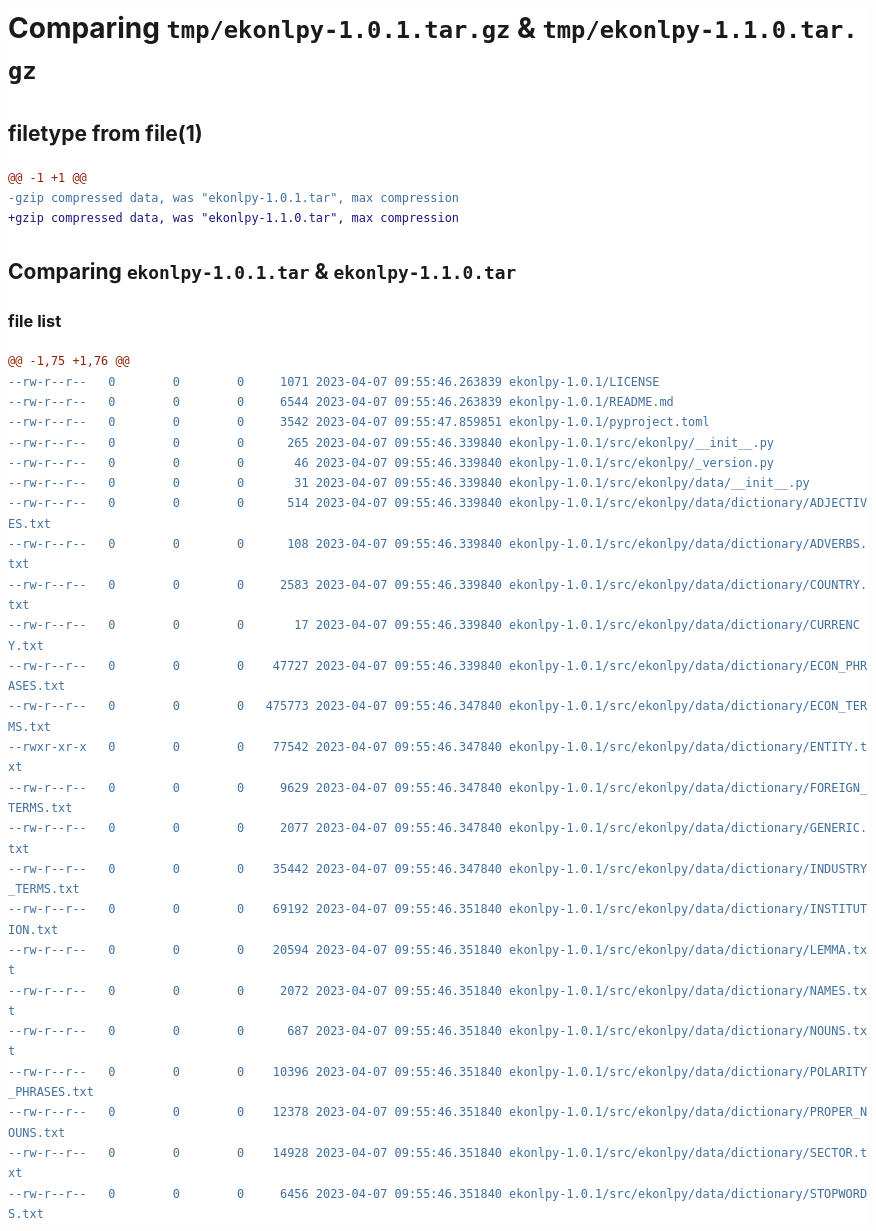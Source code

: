 # Comparing `tmp/ekonlpy-1.0.1.tar.gz` & `tmp/ekonlpy-1.1.0.tar.gz`

## filetype from file(1)

```diff
@@ -1 +1 @@
-gzip compressed data, was "ekonlpy-1.0.1.tar", max compression
+gzip compressed data, was "ekonlpy-1.1.0.tar", max compression
```

## Comparing `ekonlpy-1.0.1.tar` & `ekonlpy-1.1.0.tar`

### file list

```diff
@@ -1,75 +1,76 @@
--rw-r--r--   0        0        0     1071 2023-04-07 09:55:46.263839 ekonlpy-1.0.1/LICENSE
--rw-r--r--   0        0        0     6544 2023-04-07 09:55:46.263839 ekonlpy-1.0.1/README.md
--rw-r--r--   0        0        0     3542 2023-04-07 09:55:47.859851 ekonlpy-1.0.1/pyproject.toml
--rw-r--r--   0        0        0      265 2023-04-07 09:55:46.339840 ekonlpy-1.0.1/src/ekonlpy/__init__.py
--rw-r--r--   0        0        0       46 2023-04-07 09:55:46.339840 ekonlpy-1.0.1/src/ekonlpy/_version.py
--rw-r--r--   0        0        0       31 2023-04-07 09:55:46.339840 ekonlpy-1.0.1/src/ekonlpy/data/__init__.py
--rw-r--r--   0        0        0      514 2023-04-07 09:55:46.339840 ekonlpy-1.0.1/src/ekonlpy/data/dictionary/ADJECTIVES.txt
--rw-r--r--   0        0        0      108 2023-04-07 09:55:46.339840 ekonlpy-1.0.1/src/ekonlpy/data/dictionary/ADVERBS.txt
--rw-r--r--   0        0        0     2583 2023-04-07 09:55:46.339840 ekonlpy-1.0.1/src/ekonlpy/data/dictionary/COUNTRY.txt
--rw-r--r--   0        0        0       17 2023-04-07 09:55:46.339840 ekonlpy-1.0.1/src/ekonlpy/data/dictionary/CURRENCY.txt
--rw-r--r--   0        0        0    47727 2023-04-07 09:55:46.339840 ekonlpy-1.0.1/src/ekonlpy/data/dictionary/ECON_PHRASES.txt
--rw-r--r--   0        0        0   475773 2023-04-07 09:55:46.347840 ekonlpy-1.0.1/src/ekonlpy/data/dictionary/ECON_TERMS.txt
--rwxr-xr-x   0        0        0    77542 2023-04-07 09:55:46.347840 ekonlpy-1.0.1/src/ekonlpy/data/dictionary/ENTITY.txt
--rw-r--r--   0        0        0     9629 2023-04-07 09:55:46.347840 ekonlpy-1.0.1/src/ekonlpy/data/dictionary/FOREIGN_TERMS.txt
--rw-r--r--   0        0        0     2077 2023-04-07 09:55:46.347840 ekonlpy-1.0.1/src/ekonlpy/data/dictionary/GENERIC.txt
--rw-r--r--   0        0        0    35442 2023-04-07 09:55:46.347840 ekonlpy-1.0.1/src/ekonlpy/data/dictionary/INDUSTRY_TERMS.txt
--rw-r--r--   0        0        0    69192 2023-04-07 09:55:46.351840 ekonlpy-1.0.1/src/ekonlpy/data/dictionary/INSTITUTION.txt
--rw-r--r--   0        0        0    20594 2023-04-07 09:55:46.351840 ekonlpy-1.0.1/src/ekonlpy/data/dictionary/LEMMA.txt
--rw-r--r--   0        0        0     2072 2023-04-07 09:55:46.351840 ekonlpy-1.0.1/src/ekonlpy/data/dictionary/NAMES.txt
--rw-r--r--   0        0        0      687 2023-04-07 09:55:46.351840 ekonlpy-1.0.1/src/ekonlpy/data/dictionary/NOUNS.txt
--rw-r--r--   0        0        0    10396 2023-04-07 09:55:46.351840 ekonlpy-1.0.1/src/ekonlpy/data/dictionary/POLARITY_PHRASES.txt
--rw-r--r--   0        0        0    12378 2023-04-07 09:55:46.351840 ekonlpy-1.0.1/src/ekonlpy/data/dictionary/PROPER_NOUNS.txt
--rw-r--r--   0        0        0    14928 2023-04-07 09:55:46.351840 ekonlpy-1.0.1/src/ekonlpy/data/dictionary/SECTOR.txt
--rw-r--r--   0        0        0     6456 2023-04-07 09:55:46.351840 ekonlpy-1.0.1/src/ekonlpy/data/dictionary/STOPWORDS.txt
```
